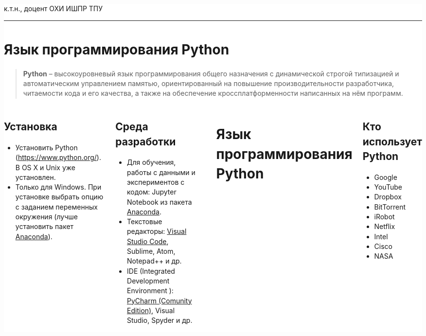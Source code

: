 к.т.н., доцент ОХИ ИШПР ТПУ 

---






# Язык программирования Python

> **Python** – высокоуровневый язык программирования общего назначения с
динамической строгой типизацией и автоматическим управлением памятью,
ориентированный на повышение производительности разработчика, читаемости кода и его качества, а также на обеспечение кроссплатформенности написанных на нём программ.

<div class="columns">
<div>

## Установка
- Установить Python (https://www.python.org/). В OS X и Unix уже установлен.
- Только для Windows. При установке выбрать опцию с заданием переменных окружения (лучше установить пакет [Anaconda](https://www.anaconda.com/products/individual)).

</div>

<div>

## Среда разработки
- Для обучения, работы с данными и экспериментов с кодом: Jupyter Notebook из пакета [Anaconda](https://www.anaconda.com/products/individual).
- Текстовые редакторы: [Visual Studio Code](https://code.visualstudio.com/), Sublime, Atom, Notepad++ и др.
- IDE (Integrated Development Environment ): [PyCharm (Comunity Edition)](https://www.jetbrains.com/pycharm/download/#section=windows), Visual Studio, Spyder и др.

</div>

---

# Язык программирования Python

<div class="columns3">
<div>

## Кто использует Python
- Google
- YouTube
- Dropbox
- BitTorrent
- iRobot
- Netflix
- Intel
- Cisco
- NASA
